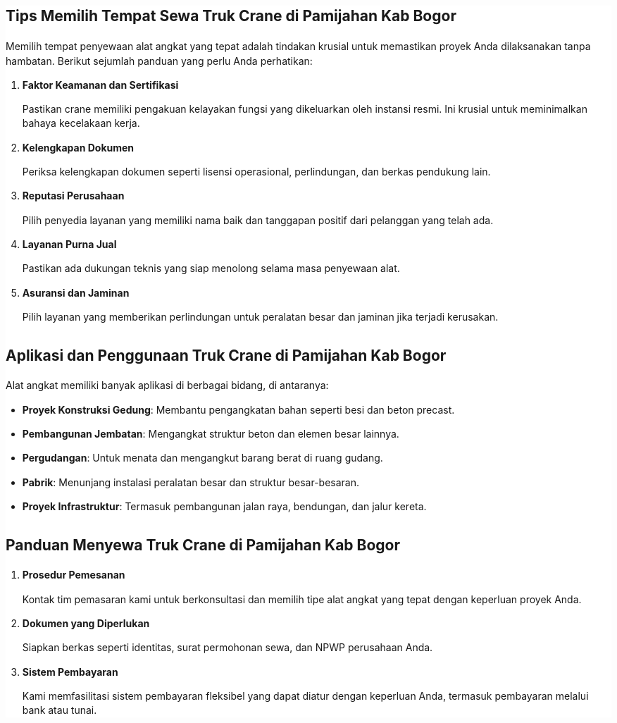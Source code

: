 ## Tips Memilih Tempat Sewa Truk Crane di Pamijahan Kab Bogor

Memilih tempat penyewaan alat angkat yang tepat adalah tindakan krusial untuk memastikan proyek Anda dilaksanakan tanpa hambatan. Berikut sejumlah panduan yang perlu Anda perhatikan:  

1. **Faktor Keamanan dan Sertifikasi**  

   Pastikan crane memiliki pengakuan kelayakan fungsi yang dikeluarkan oleh instansi resmi. Ini krusial untuk meminimalkan bahaya kecelakaan kerja.  

2. **Kelengkapan Dokumen**  

   Periksa kelengkapan dokumen seperti lisensi operasional, perlindungan, dan berkas pendukung lain.  

3. **Reputasi Perusahaan**  

   Pilih penyedia layanan yang memiliki nama baik dan tanggapan positif dari pelanggan yang telah ada.  

4. **Layanan Purna Jual**  

   Pastikan ada dukungan teknis yang siap menolong selama masa penyewaan alat.  

5. **Asuransi dan Jaminan**  

   Pilih layanan yang memberikan perlindungan untuk peralatan besar dan jaminan jika terjadi kerusakan.  

## Aplikasi dan Penggunaan Truk Crane di Pamijahan Kab Bogor

Alat angkat memiliki banyak aplikasi di berbagai bidang, di antaranya:  

- **Proyek Konstruksi Gedung**: Membantu pengangkatan bahan seperti besi dan beton precast.  

- **Pembangunan Jembatan**: Mengangkat struktur beton dan elemen besar lainnya.  

- **Pergudangan**: Untuk menata dan mengangkut barang berat di ruang gudang.  

- **Pabrik**: Menunjang instalasi peralatan besar dan struktur besar-besaran.  

- **Proyek Infrastruktur**: Termasuk pembangunan jalan raya, bendungan, dan jalur kereta.  

## Panduan Menyewa Truk Crane di Pamijahan Kab Bogor

1. **Prosedur Pemesanan**  

   Kontak tim pemasaran kami untuk berkonsultasi dan memilih tipe alat angkat yang tepat dengan keperluan proyek Anda.  

2. **Dokumen yang Diperlukan**  

   Siapkan berkas seperti identitas, surat permohonan sewa, dan NPWP perusahaan Anda.  

3. **Sistem Pembayaran**  

   Kami memfasilitasi sistem pembayaran fleksibel yang dapat diatur dengan keperluan Anda, termasuk pembayaran melalui bank atau tunai.  
